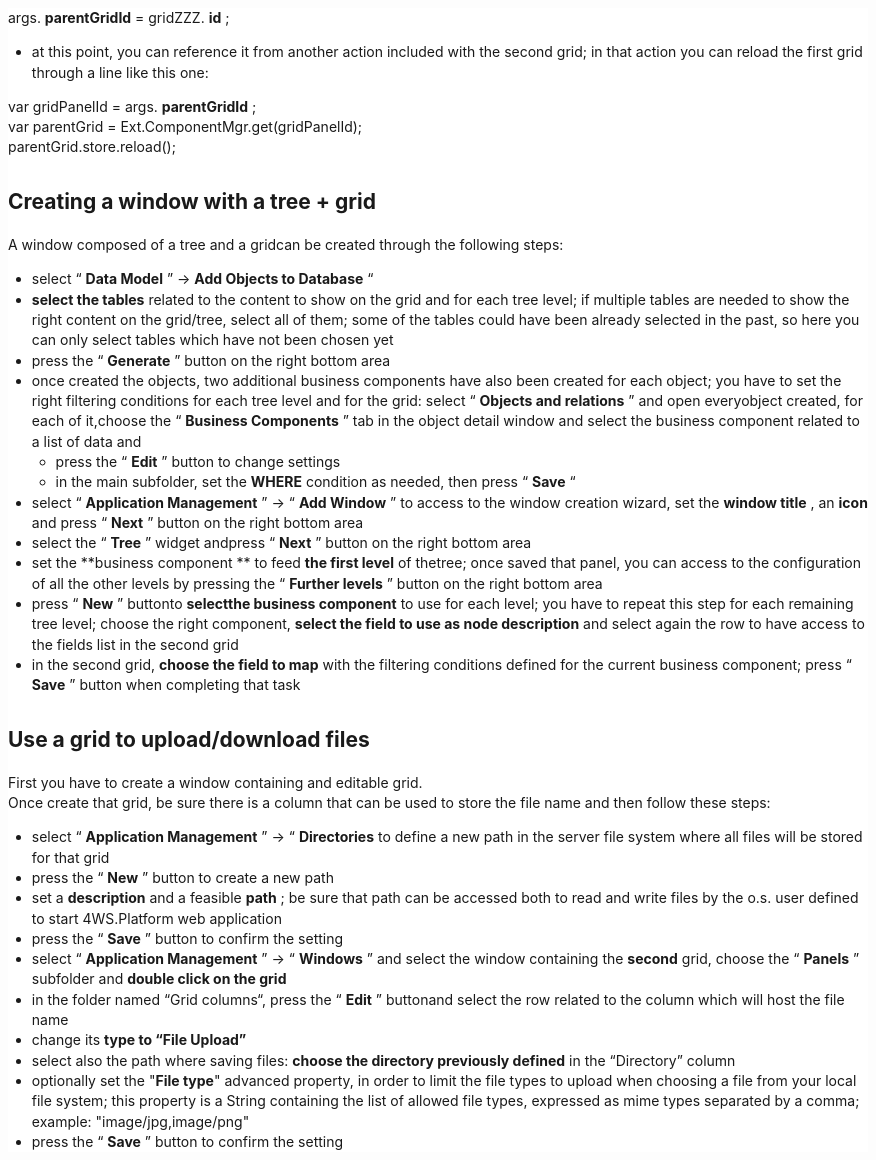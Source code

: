 args. **parentGridId** = gridZZZ. **id** ;

* at this point, you can reference it from another action included with the second grid; in that action you can reload the first grid through a line like this one:

var gridPanelId = args. **parentGridId** ;\
var parentGrid = Ext.ComponentMgr.get(gridPanelId);\
parentGrid.store.reload();

## **Creating a window with a tree + grid** <a href="createtreeplusgridwindow" id="createtreeplusgridwindow"></a>

A window composed of a tree and a gridcan be created through the following steps:

* select “ **Data Model** ” ->  **Add Objects to Database** “
* **select the tables**  related to the content to show on the grid and for each tree level; if multiple tables are needed to show the right content on the grid/tree, select all of them; some of the tables could have been already selected in the past, so here you can only select tables which have not been chosen yet
* press the “ **Generate** ” button on the right bottom area
* once created the objects, two additional business components have also been created for each object; you have to set the right filtering conditions for each tree level and for the grid: select “ **Objects and relations** ” and open everyobject created, for each of it,choose the “ **Business Components** ” tab in the object detail window and select the business component related to a list of data and
  * press the “ **Edit** ” button to change settings
  * in the main subfolder, set the **WHERE** condition as needed, then press “ **Save** “
* select “ **Application Management** ” -> “ **Add Window** ” to access to the window creation wizard, set the **window title** , an **icon** and press “ **Next** ” button on the right bottom area
* select the “ **Tree** ” widget andpress “ **Next** ” button on the right bottom area
* set the **business component ** to feed **the first level** of thetree; once saved that panel, you can access to the configuration of all the other levels by pressing the “ **Further levels** ” button on the right bottom area
* press “ **New** ” buttonto **selectthe business component** to use for each level; you have to repeat this step for each remaining tree level; choose the right component, **select the field to use as node description** and select again the row to have access to the fields list in the second grid
* in the second grid, **choose the field to map** with the filtering conditions defined for the current business component; press “ **Save** ” button when completing that task

## **Use a grid to upload/download files** <a href="usegridtoupdownloadfiles" id="usegridtoupdownloadfiles"></a>

First you have to create a window containing and editable grid.\
Once create that grid, be sure there is a column that can be used to store the file name and then follow these steps:

* select “ **Application Management** ” -> “ **Directories** to define a new path in the server file system where all files will be stored for that grid
* press the “ **New** ” button to create a new path
* set a  **description**  and a feasible  **path** ; be sure that path can be accessed both to read and write files by the o.s. user defined to start 4WS.Platform web application
* press the “ **Save** ” button to confirm the setting
* select “ **Application Management** ” -> “ **Windows** ” and select the window containing the  **second**  grid, choose the “ **Panels** ” subfolder and  **double click on the grid**&#x20;
* in the folder named “Grid columns“, press the “ **Edit** ” buttonand select the row related to the column which will host the file name
* change its **type to “File Upload”**&#x20;
* select also the path where saving files:  **choose the directory previously defined**  in the “Directory” column
* optionally set the "**File type**" advanced property, in order to limit the file types to upload when choosing a file from your local file system; this property is a String containing the list of allowed file types, expressed as mime types separated by a comma; example: "image/jpg,image/png"
* press the “ **Save** ” button to confirm the setting
